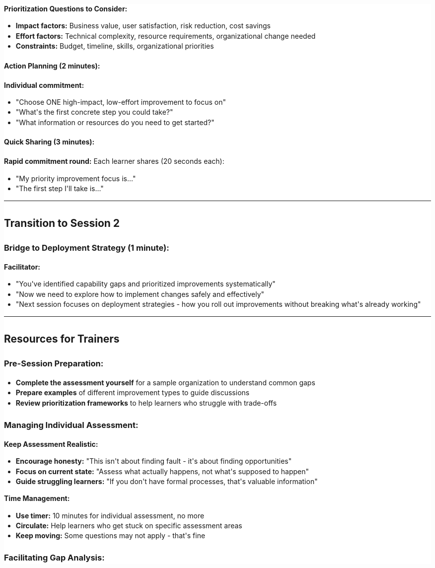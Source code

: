 **Prioritization Questions to Consider:**
- **Impact factors:** Business value, user satisfaction, risk reduction, cost savings
- **Effort factors:** Technical complexity, resource requirements, organizational change needed
- **Constraints:** Budget, timeline, skills, organizational priorities

#### Action Planning (2 minutes):
**Individual commitment:**
- "Choose ONE high-impact, low-effort improvement to focus on"
- "What's the first concrete step you could take?"
- "What information or resources do you need to get started?"

#### Quick Sharing (3 minutes):
**Rapid commitment round:**
Each learner shares (20 seconds each):
- "My priority improvement focus is..."
- "The first step I'll take is..."

---

## Transition to Session 2

### Bridge to Deployment Strategy (1 minute):
**Facilitator:**
- "You've identified capability gaps and prioritized improvements systematically"
- "Now we need to explore how to implement changes safely and effectively"
- "Next session focuses on deployment strategies - how you roll out improvements without breaking what's already working"

---

## Resources for Trainers

### Pre-Session Preparation:
- **Complete the assessment yourself** for a sample organization to understand common gaps
- **Prepare examples** of different improvement types to guide discussions
- **Review prioritization frameworks** to help learners who struggle with trade-offs

### Managing Individual Assessment:

**Keep Assessment Realistic:**
- **Encourage honesty:** "This isn't about finding fault - it's about finding opportunities"
- **Focus on current state:** "Assess what actually happens, not what's supposed to happen"
- **Guide struggling learners:** "If you don't have formal processes, that's valuable information"

**Time Management:**
- **Use timer:** 10 minutes for individual assessment, no more
- **Circulate:** Help learners who get stuck on specific assessment areas
- **Keep moving:** Some questions may not apply - that's fine

### Facilitating Gap Analysis:
